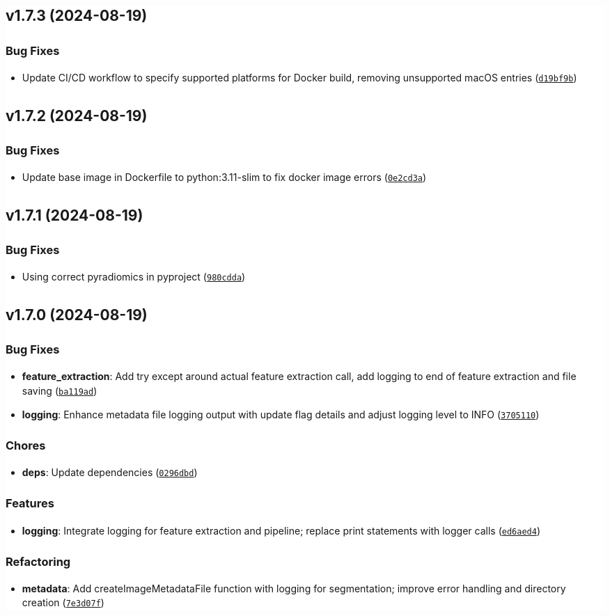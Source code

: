 
## v1.7.3 (2024-08-19)

### Bug Fixes

- Update CI/CD workflow to specify supported platforms for Docker build, removing unsupported macOS
  entries
  ([`d19bf9b`](https://github.com/bhklab/readii/commit/d19bf9b79840b0921bf6d60be212b2947f7dbb47))


## v1.7.2 (2024-08-19)

### Bug Fixes

- Update base image in Dockerfile to python:3.11-slim to fix docker image errors
  ([`0e2cd3a`](https://github.com/bhklab/readii/commit/0e2cd3a2e7ef29b445ae9d81520739d44672f938))


## v1.7.1 (2024-08-19)

### Bug Fixes

- Using correct pyradiomics in pyproject
  ([`980cdda`](https://github.com/bhklab/readii/commit/980cdda937ee07333d14d80454e3818a4757b556))


## v1.7.0 (2024-08-19)

### Bug Fixes

- **feature_extraction**: Add try except around actual feature extraction call, add logging to end
  of feature extraction and file saving
  ([`ba119ad`](https://github.com/bhklab/readii/commit/ba119adde76c32b9bf04d2199b0c09bbcb07349e))

- **logging**: Enhance metadata file logging output with update flag details and adjust logging
  level to INFO
  ([`3705110`](https://github.com/bhklab/readii/commit/370511086ab57bb7fa92fcd341b01d9aacdcc855))

### Chores

- **deps**: Update dependencies
  ([`0296dbd`](https://github.com/bhklab/readii/commit/0296dbdc687f7e06caed3ef2e2edff16a7cae004))

### Features

- **logging**: Integrate logging for feature extraction and pipeline; replace print statements with
  logger calls
  ([`ed6aed4`](https://github.com/bhklab/readii/commit/ed6aed499fd8d50ca34218e8cfd0b67b4d4b822a))

### Refactoring

- **metadata**: Add createImageMetadataFile function with logging for segmentation; improve error
  handling and directory creation
  ([`7e3d07f`](https://github.com/bhklab/readii/commit/7e3d07f86cd9464e6e146e3bee7968ba5f1d3ba7))
